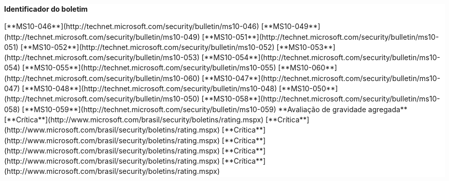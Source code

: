 **Identificador do boletim**
</td>
<td style="border:1px solid black;">
[**MS10-046**](http://technet.microsoft.com/security/bulletin/ms10-046)
</td>
<td style="border:1px solid black;">
[**MS10-049**](http://technet.microsoft.com/security/bulletin/ms10-049)
</td>
<td style="border:1px solid black;">
[**MS10-051**](http://technet.microsoft.com/security/bulletin/ms10-051)
</td>
<td style="border:1px solid black;">
[**MS10-052**](http://technet.microsoft.com/security/bulletin/ms10-052)
</td>
<td style="border:1px solid black;">
[**MS10-053**](http://technet.microsoft.com/security/bulletin/ms10-053)
</td>
<td style="border:1px solid black;">
[**MS10-054**](http://technet.microsoft.com/security/bulletin/ms10-054)
</td>
<td style="border:1px solid black;">
[**MS10-055**](http://technet.microsoft.com/security/bulletin/ms10-055)
</td>
<td style="border:1px solid black;">
[**MS10-060**](http://technet.microsoft.com/security/bulletin/ms10-060)
</td>
<td style="border:1px solid black;">
[**MS10-047**](http://technet.microsoft.com/security/bulletin/ms10-047)
</td>
<td style="border:1px solid black;">
[**MS10-048**](http://technet.microsoft.com/security/bulletin/ms10-048)
</td>
<td style="border:1px solid black;">
[**MS10-050**](http://technet.microsoft.com/security/bulletin/ms10-050)
</td>
<td style="border:1px solid black;">
[**MS10-058**](http://technet.microsoft.com/security/bulletin/ms10-058)
</td>
<td style="border:1px solid black;">
[**MS10-059**](http://technet.microsoft.com/security/bulletin/ms10-059)
</td>
</tr>
<tr class="alternateRow">
<td style="border:1px solid black;">
**Avaliação de gravidade agregada**
</td>
<td style="border:1px solid black;">
[**Crítica**](http://www.microsoft.com/brasil/security/boletins/rating.mspx)
</td>
<td style="border:1px solid black;">
[**Crítica**](http://www.microsoft.com/brasil/security/boletins/rating.mspx)
</td>
<td style="border:1px solid black;">
[**Crítica**](http://www.microsoft.com/brasil/security/boletins/rating.mspx)
</td>
<td style="border:1px solid black;">
[**Crítica**](http://www.microsoft.com/brasil/security/boletins/rating.mspx)
</td>
<td style="border:1px solid black;">
[**Crítica**](http://www.microsoft.com/brasil/security/boletins/rating.mspx)
</td>
<td style="border:1px solid black;">
[**Crítica**](http://www.microsoft.com/brasil/security/boletins/rating.mspx)
</td>